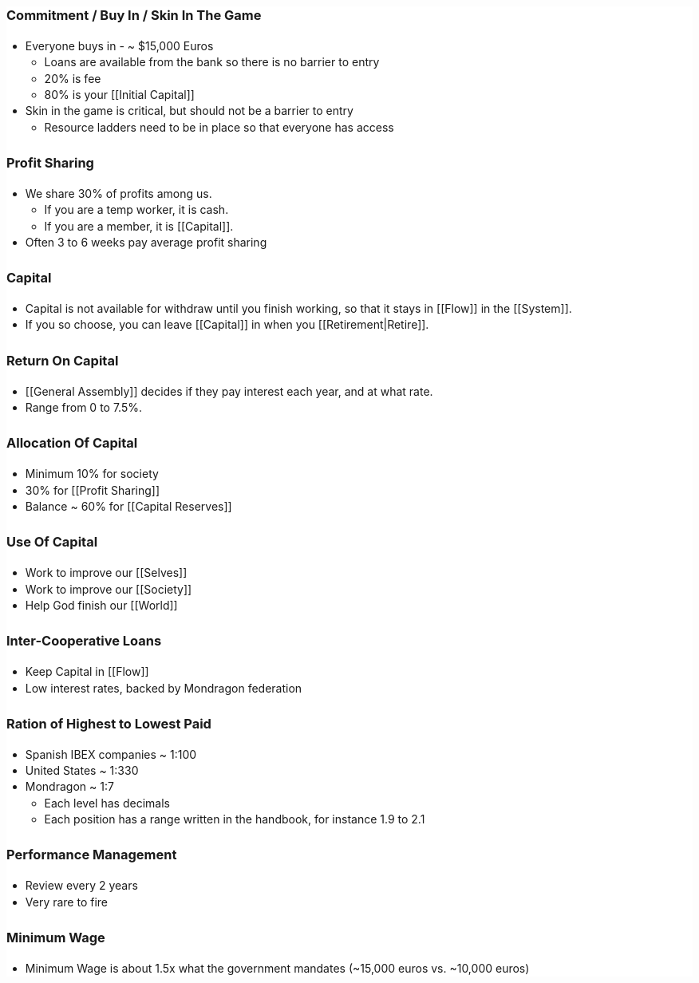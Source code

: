 ### Commitment / Buy In / Skin In The Game
- Everyone buys in - ~ $15,000 Euros 
	- Loans are available from the bank so there is no barrier to entry 
	- 20% is fee 
	- 80% is your [[Initial Capital]] 
- Skin in the game is critical, but should not be a barrier to entry 
	- Resource ladders need to be in place so that everyone has access 

### Profit Sharing
- We share 30% of profits among us. 
	- If you are a temp worker, it is cash. 
	- If you are a member, it is [[Capital]]. 
- Often 3 to 6 weeks pay average profit sharing 

### Capital 
- Capital is not available for withdraw until you finish working, so that it stays in [[Flow]] in the [[System]]. 
- If you so choose, you can leave [[Capital]] in when you [[Retirement|Retire]]. 

### Return On Capital 
- [[General Assembly]] decides if they pay interest each year, and at what rate. 
- Range from 0 to 7.5%. 

### Allocation Of Capital 
- Minimum 10% for society 
- 30% for [[Profit Sharing]] 
- Balance ~ 60% for [[Capital Reserves]]  

### Use Of Capital 
- Work to improve our [[Selves]]
- Work to improve our [[Society]]  
- Help God finish our [[World]] 

### Inter-Cooperative Loans 
- Keep Capital in [[Flow]] 
- Low interest rates, backed by Mondragon federation 

### Ration of Highest to Lowest Paid  
- Spanish IBEX companies ~ 1:100 
- United States ~ 1:330  
- Mondragon ~ 1:7
	- Each level has decimals
	- Each position has a range written in the handbook, for instance 1.9 to 2.1 

### Performance Management
- Review every 2 years 
- Very rare to fire 

### Minimum Wage
- Minimum Wage is about 1.5x what the government mandates (~15,000 euros vs. ~10,000 euros)
